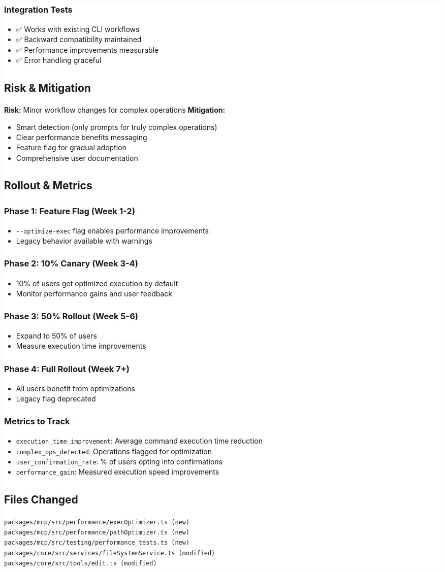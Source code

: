 ### Integration Tests
- ✅ Works with existing CLI workflows
- ✅ Backward compatibility maintained
- ✅ Performance improvements measurable
- ✅ Error handling graceful

## Risk & Mitigation

**Risk:** Minor workflow changes for complex operations
**Mitigation:**
- Smart detection (only prompts for truly complex operations)
- Clear performance benefits messaging
- Feature flag for gradual adoption
- Comprehensive user documentation

## Rollout & Metrics

### Phase 1: Feature Flag (Week 1-2)
- `--optimize-exec` flag enables performance improvements
- Legacy behavior available with warnings

### Phase 2: 10% Canary (Week 3-4)
- 10% of users get optimized execution by default
- Monitor performance gains and user feedback

### Phase 3: 50% Rollout (Week 5-6)
- Expand to 50% of users
- Measure execution time improvements

### Phase 4: Full Rollout (Week 7+)
- All users benefit from optimizations
- Legacy flag deprecated

### Metrics to Track
- `execution_time_improvement`: Average command execution time reduction
- `complex_ops_detected`: Operations flagged for optimization
- `user_confirmation_rate`: % of users opting into confirmations
- `performance_gain`: Measured execution speed improvements

## Files Changed

```
packages/mcp/src/performance/execOptimizer.ts (new)
packages/mcp/src/performance/pathOptimizer.ts (new)
packages/mcp/src/testing/performance_tests.ts (new)
packages/core/src/services/fileSystemService.ts (modified)
packages/core/src/tools/edit.ts (modified)
```
